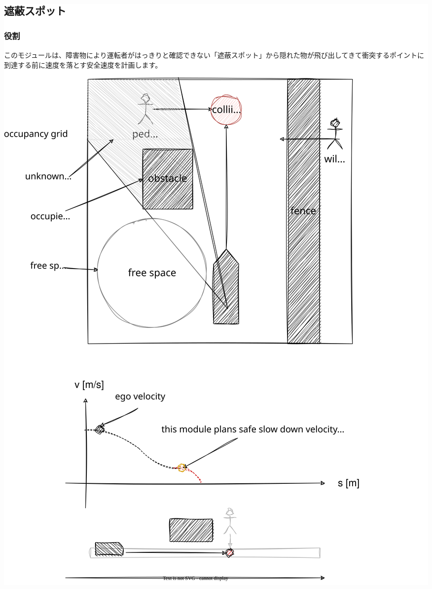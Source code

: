 ## 遮蔽スポット

### 役割

このモジュールは、障害物により運転者がはっきりと確認できない「遮蔽スポット」から隠れた物が飛び出してきて衝突するポイントに到達する前に速度を落とす安全速度を計画します。

![brief](./docs/occlusion_spot.drawio.svg)
